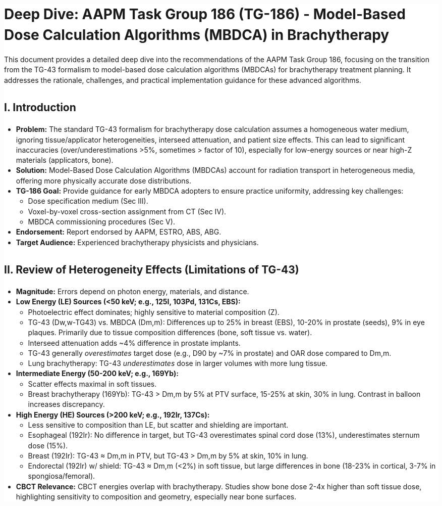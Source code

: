 # Deep Dive: AAPM Task Group 186 (TG-186) - Model-Based Dose Calculation Algorithms (MBDCA) in Brachytherapy

This document provides a detailed deep dive into the recommendations of the AAPM Task Group 186, focusing on the transition from the TG-43 formalism to model-based dose calculation algorithms (MBDCAs) for brachytherapy treatment planning. It addresses the rationale, challenges, and practical implementation guidance for these advanced algorithms.

## I. Introduction

*   **Problem:** The standard TG-43 formalism for brachytherapy dose calculation assumes a homogeneous water medium, ignoring tissue/applicator heterogeneities, interseed attenuation, and patient size effects. This can lead to significant inaccuracies (over/underestimations >5%, sometimes > factor of 10), especially for low-energy sources or near high-Z materials (applicators, bone).
*   **Solution:** Model-Based Dose Calculation Algorithms (MBDCAs) account for radiation transport in heterogeneous media, offering more physically accurate dose distributions.
*   **TG-186 Goal:** Provide guidance for early MBDCA adopters to ensure practice uniformity, addressing key challenges:
    *   Dose specification medium (Sec III).
    *   Voxel-by-voxel cross-section assignment from CT (Sec IV).
    *   MBDCA commissioning procedures (Sec V).
*   **Endorsement:** Report endorsed by AAPM, ESTRO, ABS, ABG.
*   **Target Audience:** Experienced brachytherapy physicists and physicians.

## II. Review of Heterogeneity Effects (Limitations of TG-43)

*   **Magnitude:** Errors depend on photon energy, materials, and distance.
*   **Low Energy (LE) Sources (<50 keV; e.g., 125I, 103Pd, 131Cs, EBS):**
    *   Photoelectric effect dominates; highly sensitive to material composition (Z).
    *   TG-43 (Dw,w-TG43) vs. MBDCA (Dm,m): Differences up to 25% in breast (EBS), 10-20% in prostate (seeds), 9% in eye plaques. Primarily due to tissue composition differences (bone, soft tissue vs. water).
    *   Interseed attenuation adds ~4% difference in prostate implants.
    *   TG-43 generally *overestimates* target dose (e.g., D90 by ~7% in prostate) and OAR dose compared to Dm,m.
    *   Lung brachytherapy: TG-43 *underestimates* dose in larger volumes with more lung tissue.
*   **Intermediate Energy (50-200 keV; e.g., 169Yb):**
    *   Scatter effects maximal in soft tissues.
    *   Breast brachytherapy (169Yb): TG-43 > Dm,m by 5% at PTV surface, 15-25% at skin, 30% in lung. Contrast in balloon increases discrepancy.
*   **High Energy (HE) Sources (>200 keV; e.g., 192Ir, 137Cs):**
    *   Less sensitive to composition than LE, but scatter and shielding are important.
    *   Esophageal (192Ir): No difference in target, but TG-43 overestimates spinal cord dose (13%), underestimates sternum dose (15%).
    *   Breast (192Ir): TG-43 ≈ Dm,m in PTV, but TG-43 > Dm,m by 5% at skin, 10% in lung.
    *   Endorectal (192Ir) w/ shield: TG-43 ≈ Dm,m (<2%) in soft tissue, but large differences in bone (18-23% in cortical, 3-7% in spongiosa/femoral).
*   **CBCT Relevance:** CBCT energies overlap with brachytherapy. Studies show bone dose 2-4x higher than soft tissue dose, highlighting sensitivity to composition and geometry, especially near bone surfaces.
